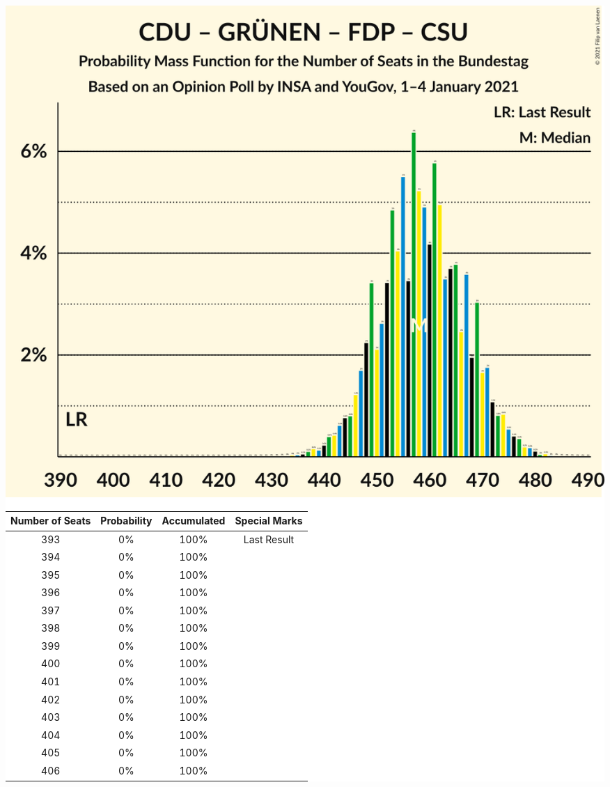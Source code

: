 ![Graph with seats probability mass function not yet produced](2021-01-04-INSAandYouGov-coalitions-seats-pmf-cdu–grünen–fdp–csu.png "Seats Probability Mass Function")

| Number of Seats | Probability | Accumulated | Special Marks |
|:---------------:|:-----------:|:-----------:|:-------------:|
| 393 | 0% | 100% | Last Result |
| 394 | 0% | 100% |  |
| 395 | 0% | 100% |  |
| 396 | 0% | 100% |  |
| 397 | 0% | 100% |  |
| 398 | 0% | 100% |  |
| 399 | 0% | 100% |  |
| 400 | 0% | 100% |  |
| 401 | 0% | 100% |  |
| 402 | 0% | 100% |  |
| 403 | 0% | 100% |  |
| 404 | 0% | 100% |  |
| 405 | 0% | 100% |  |
| 406 | 0% | 100% |  |